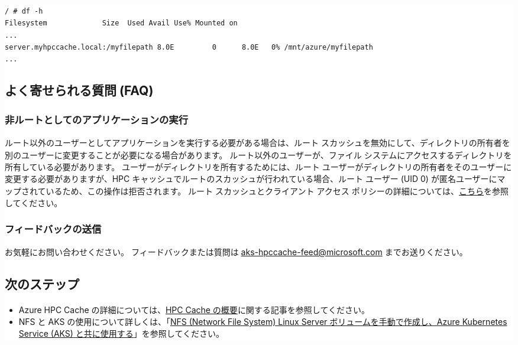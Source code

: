 ```output
/ # df -h
Filesystem             Size  Used Avail Use% Mounted on
...
server.myhpccache.local:/myfilepath 8.0E         0      8.0E   0% /mnt/azure/myfilepath
...
```

## <a name="frequently-asked-questions-faq"></a>よく寄せられる質問 (FAQ)

### <a name="running-applications-as-non-root"></a>非ルートとしてのアプリケーションの実行

ルート以外のユーザーとしてアプリケーションを実行する必要がある場合は、ルート スカッシュを無効にして、ディレクトリの所有者を別のユーザーに変更することが必要になる場合があります。  ルート以外のユーザーが、ファイル システムにアクセスするディレクトリを所有している必要があります。  ユーザーがディレクトリを所有するためには、ルート ユーザーがディレクトリの所有者をそのユーザーに変更する必要がありますが、HPC キャッシュでルートのスカッシュが行われている場合、ルート ユーザー (UID 0) が匿名ユーザーにマップされているため、この操作は拒否されます。  ルート スカッシュとクライアント アクセス ポリシーの詳細については、[こちら][hpc-cache-access-policies]を参照してください。

### <a name="sending-feedback"></a>フィードバックの送信

お気軽にお問い合わせください。  フィードバックまたは質問は <aks-hpccache-feed@microsoft.com> までお送りください。

## <a name="next-steps"></a>次のステップ

* Azure HPC Cache の詳細については、[HPC Cache の概要][hpc-cache]に関する記事を参照してください。
* NFS と AKS の使用について詳しくは、「[NFS (Network File System) Linux Server ボリュームを手動で作成し、Azure Kubernetes Service (AKS) と共に使用する][aks-nfs]」を参照してください。

[aks-quickstart-cli]: kubernetes-walkthrough.md
[aks-quickstart-portal]: kubernetes-walkthrough-portal.md
[aks-nfs]: azure-nfs-volume.md
[hpc-cache]: ../hpc-cache/hpc-cache-overview.md
[hpc-cache-access-policies]: ../hpc-cache/access-policies.md
[hpc-cache-regions]: https://azure.microsoft.com/global-infrastructure/services/?products=hpc-cache&regions=all
[hpc-cache-cli-prerequisites]: ../hpc-cache/az-cli-prerequisites.md
[hpc-cache-prereqs]: ../hpc-cache/hpc-cache-prerequisites.md
[az-hpc-cache-create]: /cli/azure/hpc-cache#az_hpc_cache_create
[az-aks-show]: /cli/azure/aks#az_aks_show
[install-azure-cli]: /cli/azure/install-azure-cli
[kubectl-apply]: https://kubernetes.io/docs/reference/generated/kubectl/kubectl-commands#apply
[kubectl-describe]: https://kubernetes.io/docs/reference/generated/kubectl/kubectl-commands#describe
[kubectl-exec]: https://kubernetes.io/docs/reference/generated/kubectl/kubectl-commands#exec
[persistent-volume]: concepts-storage.md#persistent-volumes
[persistent-volume-claim]: concepts-storage.md#persistent-volume-claims

